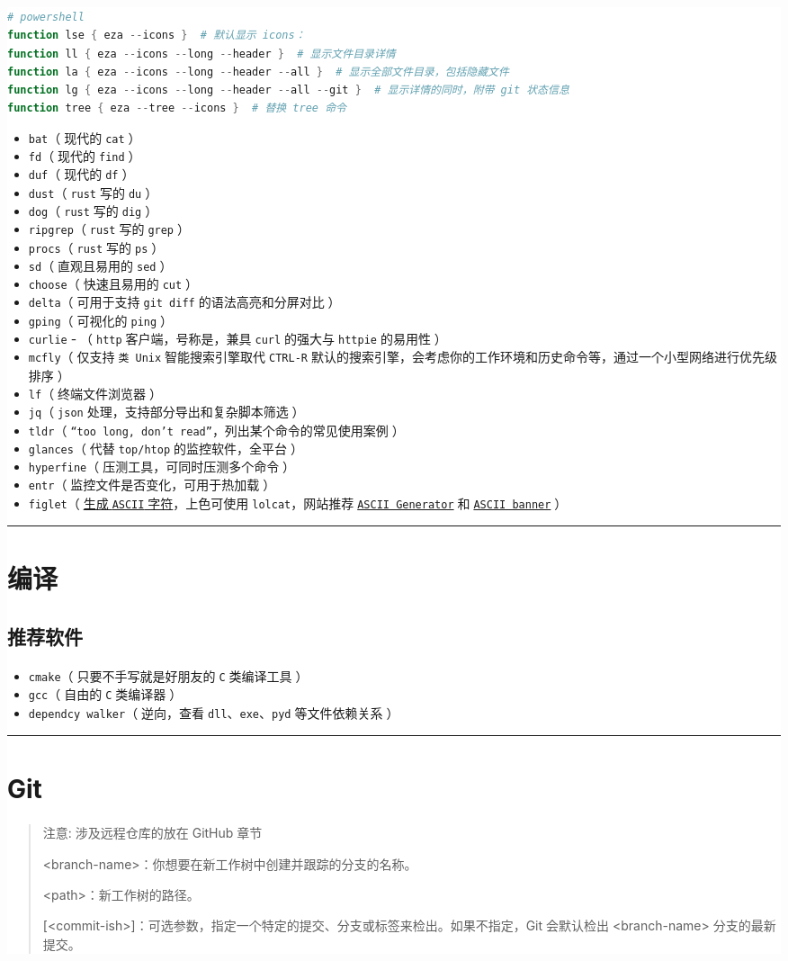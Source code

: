   ```powershell
  # powershell
  function lse { eza --icons }  # 默认显示 icons：
  function ll { eza --icons --long --header }  # 显示文件目录详情
  function la { eza --icons --long --header --all }  # 显示全部文件目录，包括隐藏文件
  function lg { eza --icons --long --header --all --git }  # 显示详情的同时，附带 git 状态信息
  function tree { eza --tree --icons }  # 替换 tree 命令
  ```
- `bat`（ 现代的 `cat` ）
- `fd`（ 现代的 `find` ）
- `duf`（ 现代的 `df` ）
- `dust`（ `rust` 写的 `du` ）
- `dog`（ `rust` 写的 `dig` ）
- `ripgrep`（ `rust` 写的 `grep` ）
- `procs`（ `rust` 写的 `ps` ）
- `sd`（ 直观且易用的 `sed` ）
- `choose`（ 快速且易用的 `cut` ）
- `delta`（ 可用于支持 `git diff` 的语法高亮和分屏对比 ）
- `gping`（ 可视化的 `ping` ）
- `curlie` - （ `http` 客户端，号称是，兼具 `curl` 的强大与 `httpie` 的易用性 ）
- `mcfly`（ 仅支持 `类 Unix` 智能搜索引擎取代 `CTRL-R` 默认的搜索引擎，会考虑你的工作环境和历史命令等，通过一个小型网络进行优先级排序 ）
- `lf`（ 终端文件浏览器 ）
- `jq`（ `json` 处理，支持部分导出和复杂脚本筛选 ）
- `tldr`（  `“too long, don’t read”`，列出某个命令的常见使用案例 ）
- `glances`（ 代替 `top/htop` 的监控软件，全平台 ）
- `hyperfine`（ 压测工具，可同时压测多个命令 ）
- `entr`（ 监控文件是否变化，可用于热加载 ）
- `figlet`（ [生成 `ASCII` 字符](https://www.poloxue.com/posts/2023-11-15-beautify-your-terminal-welcome-message/)，上色可使用 `lolcat`，网站推荐 [`ASCII Generator`](https://ascii-generator.site/) 和 [`ASCII banner`](https://manytools.org/hacker-tools/ascii-banner/) ）

---

# 编译

## 推荐软件
- `cmake`（ 只要不手写就是好朋友的 `C` 类编译工具 ）
- `gcc`（ 自由的 `C` 类编译器 ）
- `dependcy walker`（ 逆向，查看 `dll`、`exe`、`pyd` 等文件依赖关系 ）

---

# Git

> 注意: 涉及远程仓库的放在 GitHub 章节
>
> \<branch-name>：你想要在新工作树中创建并跟踪的分支的名称。
>
> \<path>：新工作树的路径。
>
> [\<commit-ish>]：可选参数，指定一个特定的提交、分支或标签来检出。如果不指定，Git 会默认检出 \<branch-name> 分支的最新提交。
